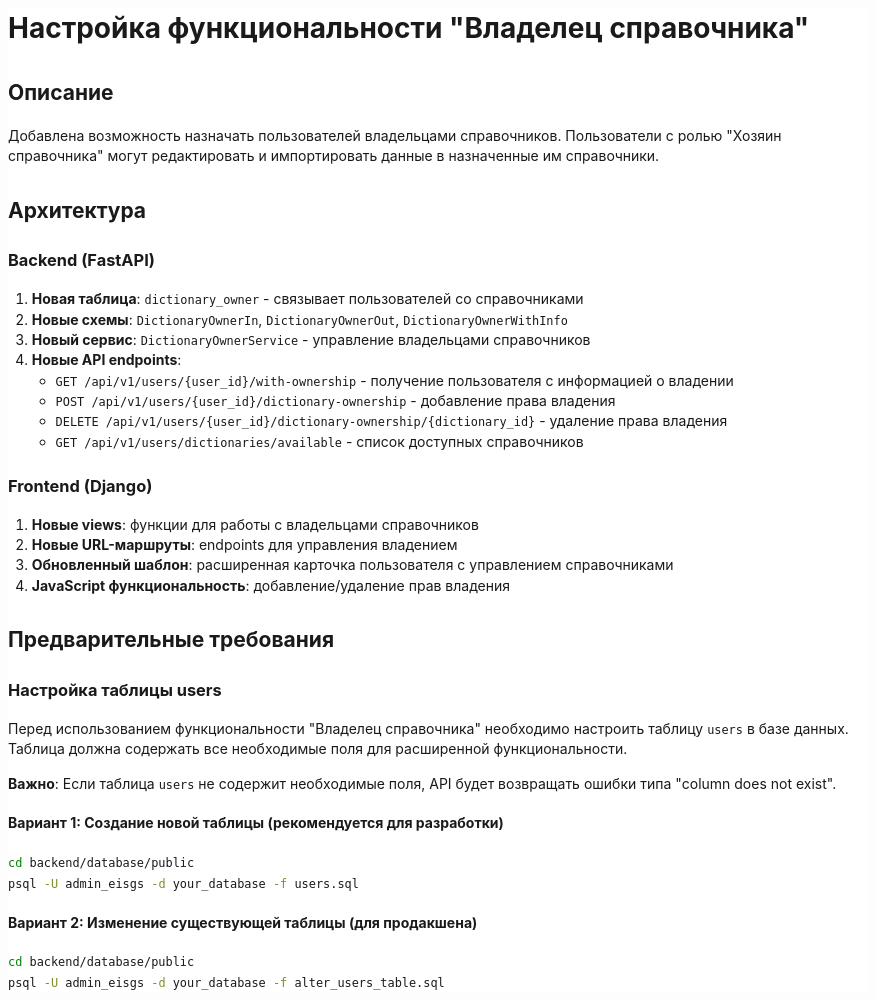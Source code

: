 # Настройка функциональности "Владелец справочника"

## Описание

Добавлена возможность назначать пользователей владельцами справочников. Пользователи с ролью "Хозяин справочника" могут редактировать и импортировать данные в назначенные им справочники.

## Архитектура

### Backend (FastAPI)

1. **Новая таблица**: `dictionary_owner` - связывает пользователей со справочниками
2. **Новые схемы**: `DictionaryOwnerIn`, `DictionaryOwnerOut`, `DictionaryOwnerWithInfo`
3. **Новый сервис**: `DictionaryOwnerService` - управление владельцами справочников
4. **Новые API endpoints**:
   - `GET /api/v1/users/{user_id}/with-ownership` - получение пользователя с информацией о владении
   - `POST /api/v1/users/{user_id}/dictionary-ownership` - добавление права владения
   - `DELETE /api/v1/users/{user_id}/dictionary-ownership/{dictionary_id}` - удаление права владения
   - `GET /api/v1/users/dictionaries/available` - список доступных справочников

### Frontend (Django)

1. **Новые views**: функции для работы с владельцами справочников
2. **Новые URL-маршруты**: endpoints для управления владением
3. **Обновленный шаблон**: расширенная карточка пользователя с управлением справочниками
4. **JavaScript функциональность**: добавление/удаление прав владения

## Предварительные требования

### Настройка таблицы users

Перед использованием функциональности "Владелец справочника" необходимо настроить таблицу `users` в базе данных. Таблица должна содержать все необходимые поля для расширенной функциональности.

**Важно**: Если таблица `users` не содержит необходимые поля, API будет возвращать ошибки типа "column does not exist".

#### Вариант 1: Создание новой таблицы (рекомендуется для разработки)

```bash
cd backend/database/public
psql -U admin_eisgs -d your_database -f users.sql
```

#### Вариант 2: Изменение существующей таблицы (для продакшена)

```bash
cd backend/database/public
psql -U admin_eisgs -d your_database -f alter_users_table.sql
```
